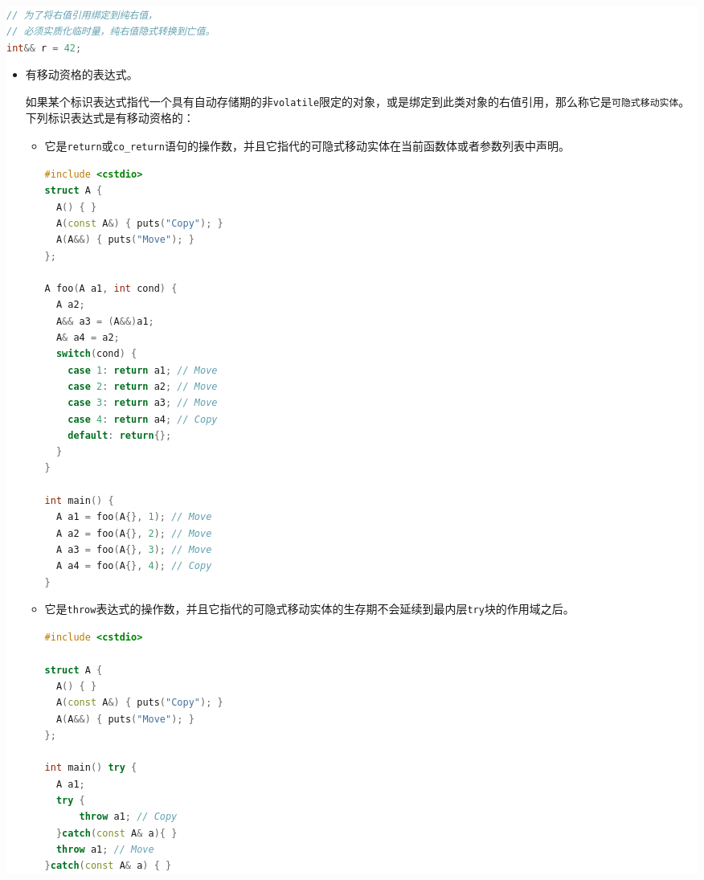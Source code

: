   ```cpp
  // 为了将右值引用绑定到纯右值，
  // 必须实质化临时量，纯右值隐式转换到亡值。
  int&& r = 42;
  ```

- 有移动资格的表达式。

  如果某个标识表达式指代一个具有自动存储期的非`volatile`限定的对象，或是绑定到此类对象的右值引用，那么称它是`可隐式移动实体`。下列标识表达式是有移动资格的：

  - 它是`return`或`co_return`语句的操作数，并且它指代的可隐式移动实体在当前函数体或者参数列表中声明。

    ```cpp
    #include <cstdio>
    struct A {
      A() { }
      A(const A&) { puts("Copy"); }
      A(A&&) { puts("Move"); }
    };

    A foo(A a1, int cond) {
      A a2;
      A&& a3 = (A&&)a1;
      A& a4 = a2;
      switch(cond) {
        case 1: return a1; // Move
        case 2: return a2; // Move
        case 3: return a3; // Move
        case 4: return a4; // Copy
        default: return{};
      }
    }

    int main() {
      A a1 = foo(A{}, 1); // Move
      A a2 = foo(A{}, 2); // Move
      A a3 = foo(A{}, 3); // Move
      A a4 = foo(A{}, 4); // Copy
    }
    ```

  - 它是`throw`表达式的操作数，并且它指代的可隐式移动实体的生存期不会延续到最内层`try`块的作用域之后。

    ```cpp
    #include <cstdio>

    struct A {
      A() { }
      A(const A&) { puts("Copy"); }
      A(A&&) { puts("Move"); }
    };

    int main() try {
      A a1;
      try {
          throw a1; // Copy
      }catch(const A& a){ }
      throw a1; // Move
    }catch(const A& a) { }
    ```

